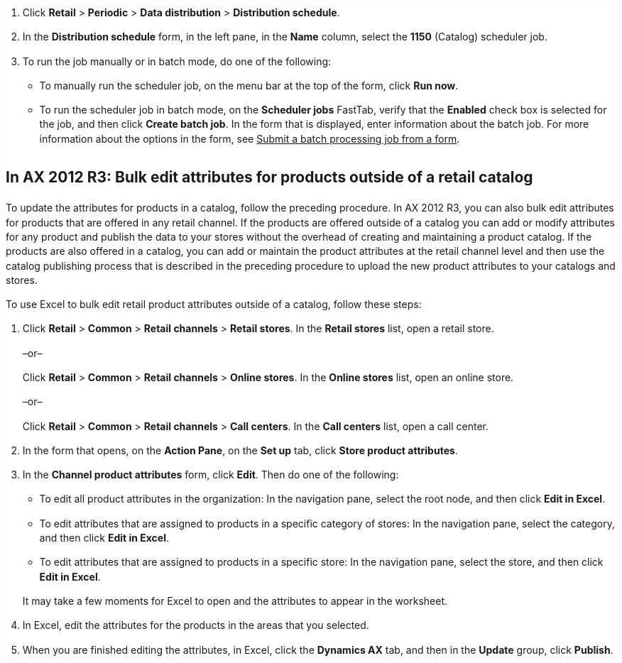 1.  Click **Retail** \> **Periodic** \> **Data distribution** \> **Distribution schedule**.

2.  In the **Distribution schedule** form, in the left pane, in the **Name** column, select the **1150** (Catalog) scheduler job.

3.  To run the job manually or in batch mode, do one of the following:
    
      - To manually run the scheduler job, on the menu bar at the top of the form, click **Run now**.
    
      - To run the scheduler job in batch mode, on the **Scheduler jobs** FastTab, verify that the **Enabled** check box is selected for the job, and then click **Create batch job**. In the form that is displayed, enter information about the batch job. For more information about the options in the form, see [Submit a batch processing job from a form](submit-a-batch-processing-job-from-a-form.md).

## In AX 2012 R3: Bulk edit attributes for products outside of a retail catalog

To update the attributes for products in a catalog, follow the preceding procedure. In AX 2012 R3, you can also bulk edit attributes for products that are offered in any retail channel. If the products are offered outside of a catalog you can add or modify attributes for any product and publish the data to your stores without the overhead of creating and maintaining a product catalog. If the products are also offered in a catalog, you can add or maintain the product attributes at the retail channel level and then use the catalog publishing process that is described in the preceding procedure to upload the new product attributes to your catalogs and stores.

To use Excel to bulk edit retail product attributes outside of a catalog, follow these steps:

1.  Click **Retail** \> **Common** \> **Retail channels** \> **Retail stores**. In the **Retail stores** list, open a retail store.
    
    –or–
    
    Click **Retail** \> **Common** \> **Retail channels** \> **Online stores**. In the **Online stores** list, open an online store.
    
    –or–
    
    Click **Retail** \> **Common** \> **Retail channels** \> **Call centers**. In the **Call centers** list, open a call center.

2.  In the form that opens, on the **Action Pane**, on the **Set up** tab, click **Store product attributes**.

3.  In the **Channel product attributes** form, click **Edit**. Then do one of the following:
    
      - To edit all product attributes in the organization: In the navigation pane, select the root node, and then click **Edit in Excel**.
    
      - To edit attributes that are assigned to products in a specific category of stores: In the navigation pane, select the category, and then click **Edit in Excel**.
    
      - To edit attributes that are assigned to products in a specific store: In the navigation pane, select the store, and then click **Edit in Excel**.
    
    It may take a few moments for Excel to open and the attributes to appear in the worksheet.

4.  In Excel, edit the attributes for the products in the areas that you selected.

5.  When you are finished editing the attributes, in Excel, click the **Dynamics AX** tab, and then in the **Update** group, click **Publish**.
    